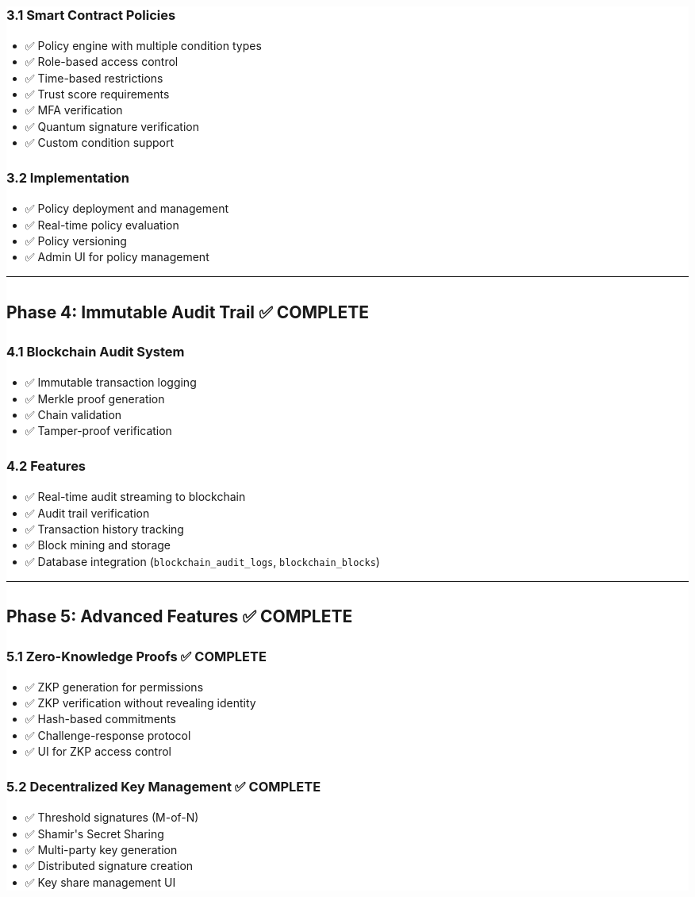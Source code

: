 ### 3.1 Smart Contract Policies
- ✅ Policy engine with multiple condition types
- ✅ Role-based access control
- ✅ Time-based restrictions
- ✅ Trust score requirements
- ✅ MFA verification
- ✅ Quantum signature verification
- ✅ Custom condition support

### 3.2 Implementation
- ✅ Policy deployment and management
- ✅ Real-time policy evaluation
- ✅ Policy versioning
- ✅ Admin UI for policy management

---

## Phase 4: Immutable Audit Trail ✅ COMPLETE

### 4.1 Blockchain Audit System
- ✅ Immutable transaction logging
- ✅ Merkle proof generation
- ✅ Chain validation
- ✅ Tamper-proof verification

### 4.2 Features
- ✅ Real-time audit streaming to blockchain
- ✅ Audit trail verification
- ✅ Transaction history tracking
- ✅ Block mining and storage
- ✅ Database integration (`blockchain_audit_logs`, `blockchain_blocks`)

---

## Phase 5: Advanced Features ✅ COMPLETE

### 5.1 Zero-Knowledge Proofs ✅ COMPLETE
- ✅ ZKP generation for permissions
- ✅ ZKP verification without revealing identity
- ✅ Hash-based commitments
- ✅ Challenge-response protocol
- ✅ UI for ZKP access control

### 5.2 Decentralized Key Management ✅ COMPLETE
- ✅ Threshold signatures (M-of-N)
- ✅ Shamir's Secret Sharing
- ✅ Multi-party key generation
- ✅ Distributed signature creation
- ✅ Key share management UI
